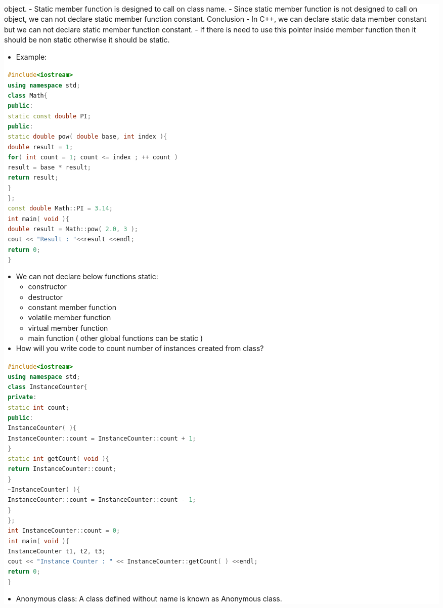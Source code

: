 object.
    - Static member function is designed to call on class name.
    - Since static member function is not designed to call on object, we can not declare static member function constant.
Conclusion
    - In C++, we can declare static data member constant but we can not declare static member function constant.
    - If there is need to use this pointer inside member function then it should be non static otherwise it should be static.
- Example:
```C++
 #include<iostream>
 using namespace std;
 class Math{
 public:
 static const double PI;
 public:
 static double pow( double base, int index ){
 double result = 1;
 for( int count = 1; count <= index ; ++ count )
 result = base * result;
 return result;
 }
 };
 const double Math::PI = 3.14;
 int main( void ){
 double result = Math::pow( 2.0, 3 );
 cout << "Result : "<<result <<endl;
 return 0;
 }
```
- We can not declare below functions static:
    - constructor
    - destructor
    - constant member function
    - volatile member function
    - virtual member function
    - main function ( other global functions can be static )
- How will you write code to count number of instances created from class?
```C++
 #include<iostream>
 using namespace std;
 class InstanceCounter{
 private:
 static int count;
 public:
 InstanceCounter( ){
 InstanceCounter::count = InstanceCounter::count + 1;
 }
 static int getCount( void ){
 return InstanceCounter::count;
 }
 ~InstanceCounter( ){
 InstanceCounter::count = InstanceCounter::count - 1;
 }
 };
 int InstanceCounter::count = 0;
 int main( void ){
 InstanceCounter t1, t2, t3;
 cout << "Instance Counter : " << InstanceCounter::getCount( ) <<endl;
 return 0;
 }
```
- Anonymous class: A class defined without name is known as Anonymous class.
```C++
```